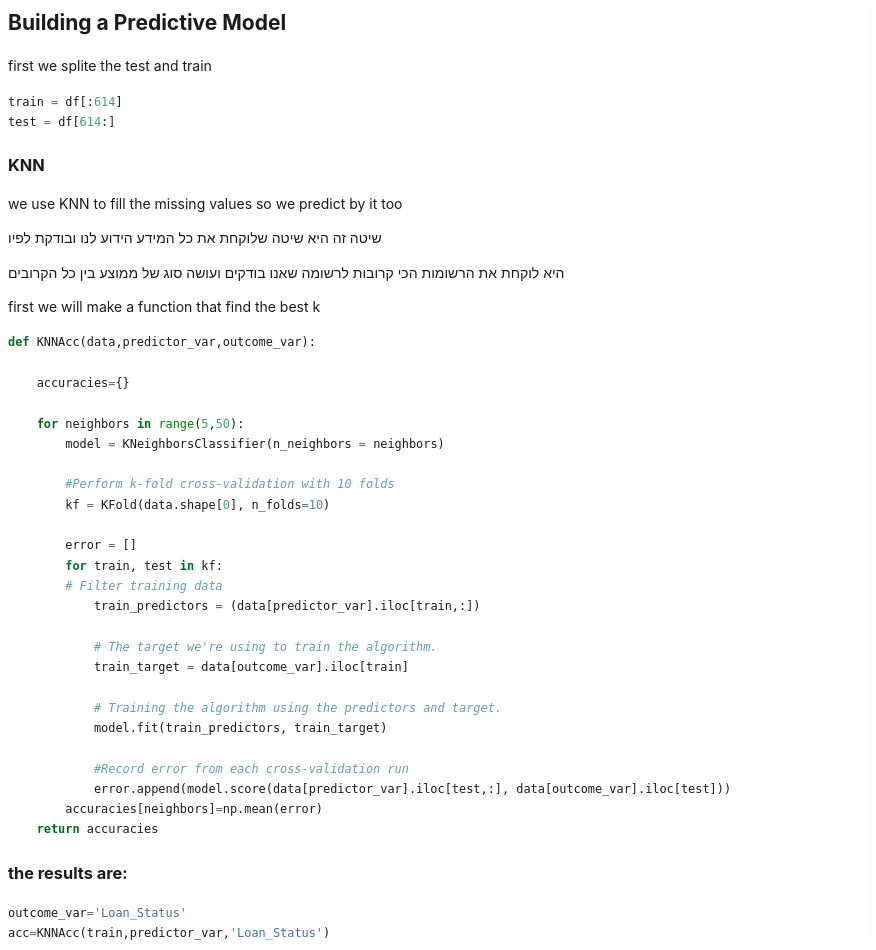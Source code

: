 ## Building a Predictive Model

first we splite the test and train


```python
train = df[:614]
test = df[614:]
```

### KNN

we use KNN to fill the missing values so we predict by it too

שיטה זה היא שיטה שלוקחת את כל המידע הידוע לנו ובודקת לפיו

היא לוקחת את הרשומות הכי קרובות לרשומה שאנו בודקים ועושה סוג של ממוצע בין כל הקרובים

first we will make a function that find the best k


```python
def KNNAcc(data,predictor_var,outcome_var):
    
    accuracies={}
    
    for neighbors in range(5,50):
        model = KNeighborsClassifier(n_neighbors = neighbors)
        
        #Perform k-fold cross-validation with 10 folds
        kf = KFold(data.shape[0], n_folds=10)
        
        error = []
        for train, test in kf:
        # Filter training data
            train_predictors = (data[predictor_var].iloc[train,:])

            # The target we're using to train the algorithm.
            train_target = data[outcome_var].iloc[train]

            # Training the algorithm using the predictors and target.
            model.fit(train_predictors, train_target)

            #Record error from each cross-validation run
            error.append(model.score(data[predictor_var].iloc[test,:], data[outcome_var].iloc[test]))
        accuracies[neighbors]=np.mean(error)
    return accuracies
```

### the results are:


```python
outcome_var='Loan_Status'
acc=KNNAcc(train,predictor_var,'Loan_Status')
```
